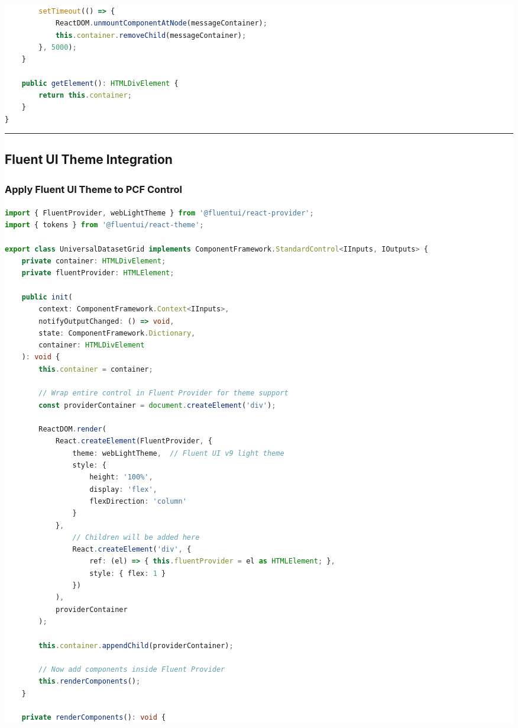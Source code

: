 ```typescript
        setTimeout(() => {
            ReactDOM.unmountComponentAtNode(messageContainer);
            this.container.removeChild(messageContainer);
        }, 5000);
    }

    public getElement(): HTMLDivElement {
        return this.container;
    }
}
```

---

## Fluent UI Theme Integration

### Apply Fluent UI Theme to PCF Control

```typescript
import { FluentProvider, webLightTheme } from '@fluentui/react-provider';
import { tokens } from '@fluentui/react-theme';

export class UniversalDatasetGrid implements ComponentFramework.StandardControl<IInputs, IOutputs> {
    private container: HTMLDivElement;
    private fluentProvider: HTMLElement;

    public init(
        context: ComponentFramework.Context<IInputs>,
        notifyOutputChanged: () => void,
        state: ComponentFramework.Dictionary,
        container: HTMLDivElement
    ): void {
        this.container = container;

        // Wrap entire control in Fluent Provider for theme support
        const providerContainer = document.createElement('div');

        ReactDOM.render(
            React.createElement(FluentProvider, {
                theme: webLightTheme,  // Fluent UI v9 light theme
                style: {
                    height: '100%',
                    display: 'flex',
                    flexDirection: 'column'
                }
            },
                // Children will be added here
                React.createElement('div', {
                    ref: (el) => { this.fluentProvider = el as HTMLElement; },
                    style: { flex: 1 }
                })
            ),
            providerContainer
        );

        this.container.appendChild(providerContainer);

        // Now add components inside Fluent Provider
        this.renderComponents();
    }

    private renderComponents(): void {
```